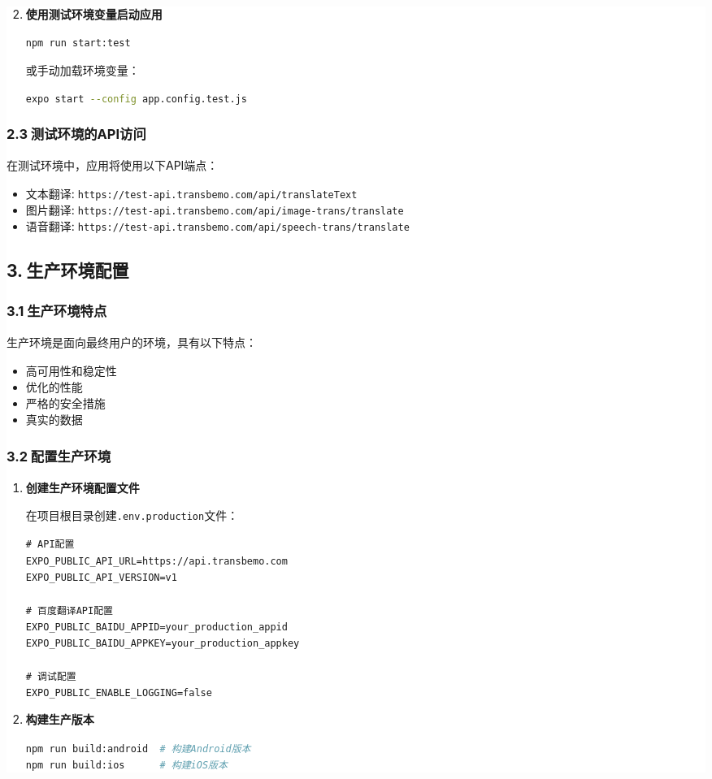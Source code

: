 2. **使用测试环境变量启动应用**

   ```bash
   npm run start:test
   ```

   或手动加载环境变量：

   ```bash
   expo start --config app.config.test.js
   ```

### 2.3 测试环境的API访问

在测试环境中，应用将使用以下API端点：

- 文本翻译: `https://test-api.transbemo.com/api/translateText`
- 图片翻译: `https://test-api.transbemo.com/api/image-trans/translate`
- 语音翻译: `https://test-api.transbemo.com/api/speech-trans/translate`

## 3. 生产环境配置

### 3.1 生产环境特点

生产环境是面向最终用户的环境，具有以下特点：

- 高可用性和稳定性
- 优化的性能
- 严格的安全措施
- 真实的数据

### 3.2 配置生产环境

1. **创建生产环境配置文件**

   在项目根目录创建`.env.production`文件：

   ```
   # API配置
   EXPO_PUBLIC_API_URL=https://api.transbemo.com
   EXPO_PUBLIC_API_VERSION=v1
   
   # 百度翻译API配置
   EXPO_PUBLIC_BAIDU_APPID=your_production_appid
   EXPO_PUBLIC_BAIDU_APPKEY=your_production_appkey
   
   # 调试配置
   EXPO_PUBLIC_ENABLE_LOGGING=false
   ```

2. **构建生产版本**

   ```bash
   npm run build:android  # 构建Android版本
   npm run build:ios      # 构建iOS版本
   ```
